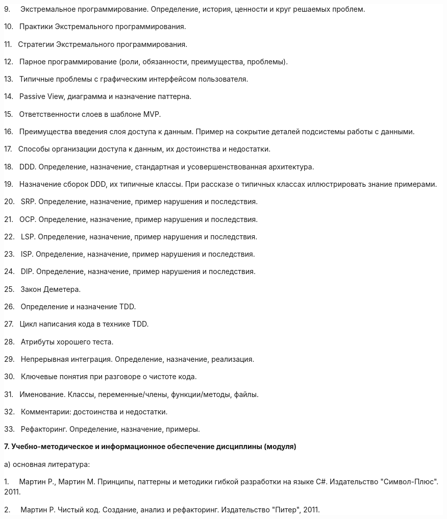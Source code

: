 9.     Экстремальное программирование. Определение, история, ценности и
круг решаемых проблем.

10.   Практики Экстремального программирования.

11.   Стратегии Экстремального программирования.

12.   Парное программирование (роли, обязанности, преимущества,
проблемы).

13.   Типичные проблемы с графическим интерфейсом пользователя.

14.   Passive View, диаграмма и назначение паттерна.

15.   Ответственности слоев в шаблоне MVP.

16.   Преимущества введения слоя доступа к данным. Пример на сокрытие
деталей подсистемы работы с данными.

17.   Способы организации доступа к данным, их достоинства и недостатки.

18.   DDD. Определение, назначение, стандартная и усовершенствованная
архитектура.

19.   Назначение сборок DDD, их типичные классы. При рассказе о типичных
классах иллюстрировать знание примерами.

20.   SRP. Определение, назначение, пример нарушения и последствия.

21.   OCP. Определение, назначение, пример нарушения и последствия.

22.   LSP. Определение, назначение, пример нарушения и последствия.

23.   ISP. Определение, назначение, пример нарушения и последствия.

24.   DIP. Определение, назначение, пример нарушения и последствия.

25.   Закон Деметера.

26.   Определение и назначение TDD.

27.   Цикл написания кода в технике TDD.

28.   Атрибуты хорошего теста.

29.   Непрерывная интеграция. Определение, назначение, реализация.

30.   Ключевые понятия при разговоре о чистоте кода.

31.   Именование. Классы, переменные/члены, функции/методы, файлы.

32.   Комментарии: достоинства и недостатки.

33.   Рефакторинг. Определение, назначение, примеры.

**7. Учебно-методическое и информационное обеспечение дисциплины
(модуля)**

а) основная литература:

1.     Мартин Р., Мартин М. Принципы, паттерны и методики гибкой
разработки на языке C\#. Издательство "Символ-Плюс". 2011.

2.     Мартин Р. Чистый код. Создание, анализ и рефакторинг.
Издательство "Питер", 2011.

